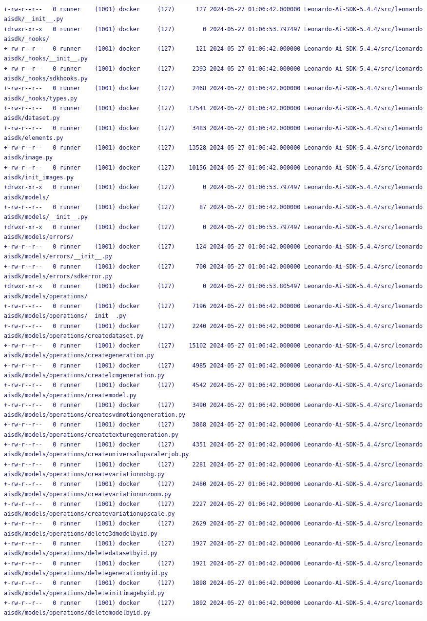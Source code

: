 ```diff
+-rw-r--r--   0 runner    (1001) docker     (127)      127 2024-05-27 01:06:42.000000 Leonardo-Ai-SDK-5.4.4/src/leonardoaisdk/__init__.py
+drwxr-xr-x   0 runner    (1001) docker     (127)        0 2024-05-27 01:06:53.797497 Leonardo-Ai-SDK-5.4.4/src/leonardoaisdk/_hooks/
+-rw-r--r--   0 runner    (1001) docker     (127)      121 2024-05-27 01:06:42.000000 Leonardo-Ai-SDK-5.4.4/src/leonardoaisdk/_hooks/__init__.py
+-rw-r--r--   0 runner    (1001) docker     (127)     2393 2024-05-27 01:06:42.000000 Leonardo-Ai-SDK-5.4.4/src/leonardoaisdk/_hooks/sdkhooks.py
+-rw-r--r--   0 runner    (1001) docker     (127)     2468 2024-05-27 01:06:42.000000 Leonardo-Ai-SDK-5.4.4/src/leonardoaisdk/_hooks/types.py
+-rw-r--r--   0 runner    (1001) docker     (127)    17541 2024-05-27 01:06:42.000000 Leonardo-Ai-SDK-5.4.4/src/leonardoaisdk/dataset.py
+-rw-r--r--   0 runner    (1001) docker     (127)     3483 2024-05-27 01:06:42.000000 Leonardo-Ai-SDK-5.4.4/src/leonardoaisdk/elements.py
+-rw-r--r--   0 runner    (1001) docker     (127)    13528 2024-05-27 01:06:42.000000 Leonardo-Ai-SDK-5.4.4/src/leonardoaisdk/image.py
+-rw-r--r--   0 runner    (1001) docker     (127)    10156 2024-05-27 01:06:42.000000 Leonardo-Ai-SDK-5.4.4/src/leonardoaisdk/init_images.py
+drwxr-xr-x   0 runner    (1001) docker     (127)        0 2024-05-27 01:06:53.797497 Leonardo-Ai-SDK-5.4.4/src/leonardoaisdk/models/
+-rw-r--r--   0 runner    (1001) docker     (127)       87 2024-05-27 01:06:42.000000 Leonardo-Ai-SDK-5.4.4/src/leonardoaisdk/models/__init__.py
+drwxr-xr-x   0 runner    (1001) docker     (127)        0 2024-05-27 01:06:53.797497 Leonardo-Ai-SDK-5.4.4/src/leonardoaisdk/models/errors/
+-rw-r--r--   0 runner    (1001) docker     (127)      124 2024-05-27 01:06:42.000000 Leonardo-Ai-SDK-5.4.4/src/leonardoaisdk/models/errors/__init__.py
+-rw-r--r--   0 runner    (1001) docker     (127)      700 2024-05-27 01:06:42.000000 Leonardo-Ai-SDK-5.4.4/src/leonardoaisdk/models/errors/sdkerror.py
+drwxr-xr-x   0 runner    (1001) docker     (127)        0 2024-05-27 01:06:53.805497 Leonardo-Ai-SDK-5.4.4/src/leonardoaisdk/models/operations/
+-rw-r--r--   0 runner    (1001) docker     (127)     7196 2024-05-27 01:06:42.000000 Leonardo-Ai-SDK-5.4.4/src/leonardoaisdk/models/operations/__init__.py
+-rw-r--r--   0 runner    (1001) docker     (127)     2240 2024-05-27 01:06:42.000000 Leonardo-Ai-SDK-5.4.4/src/leonardoaisdk/models/operations/createdataset.py
+-rw-r--r--   0 runner    (1001) docker     (127)    15102 2024-05-27 01:06:42.000000 Leonardo-Ai-SDK-5.4.4/src/leonardoaisdk/models/operations/creategeneration.py
+-rw-r--r--   0 runner    (1001) docker     (127)     4985 2024-05-27 01:06:42.000000 Leonardo-Ai-SDK-5.4.4/src/leonardoaisdk/models/operations/createlcmgeneration.py
+-rw-r--r--   0 runner    (1001) docker     (127)     4542 2024-05-27 01:06:42.000000 Leonardo-Ai-SDK-5.4.4/src/leonardoaisdk/models/operations/createmodel.py
+-rw-r--r--   0 runner    (1001) docker     (127)     3490 2024-05-27 01:06:42.000000 Leonardo-Ai-SDK-5.4.4/src/leonardoaisdk/models/operations/createsvdmotiongeneration.py
+-rw-r--r--   0 runner    (1001) docker     (127)     3868 2024-05-27 01:06:42.000000 Leonardo-Ai-SDK-5.4.4/src/leonardoaisdk/models/operations/createtexturegeneration.py
+-rw-r--r--   0 runner    (1001) docker     (127)     4351 2024-05-27 01:06:42.000000 Leonardo-Ai-SDK-5.4.4/src/leonardoaisdk/models/operations/createuniversalupscalerjob.py
+-rw-r--r--   0 runner    (1001) docker     (127)     2281 2024-05-27 01:06:42.000000 Leonardo-Ai-SDK-5.4.4/src/leonardoaisdk/models/operations/createvariationnobg.py
+-rw-r--r--   0 runner    (1001) docker     (127)     2480 2024-05-27 01:06:42.000000 Leonardo-Ai-SDK-5.4.4/src/leonardoaisdk/models/operations/createvariationunzoom.py
+-rw-r--r--   0 runner    (1001) docker     (127)     2227 2024-05-27 01:06:42.000000 Leonardo-Ai-SDK-5.4.4/src/leonardoaisdk/models/operations/createvariationupscale.py
+-rw-r--r--   0 runner    (1001) docker     (127)     2629 2024-05-27 01:06:42.000000 Leonardo-Ai-SDK-5.4.4/src/leonardoaisdk/models/operations/delete3dmodelbyid.py
+-rw-r--r--   0 runner    (1001) docker     (127)     1927 2024-05-27 01:06:42.000000 Leonardo-Ai-SDK-5.4.4/src/leonardoaisdk/models/operations/deletedatasetbyid.py
+-rw-r--r--   0 runner    (1001) docker     (127)     1921 2024-05-27 01:06:42.000000 Leonardo-Ai-SDK-5.4.4/src/leonardoaisdk/models/operations/deletegenerationbyid.py
+-rw-r--r--   0 runner    (1001) docker     (127)     1898 2024-05-27 01:06:42.000000 Leonardo-Ai-SDK-5.4.4/src/leonardoaisdk/models/operations/deleteinitimagebyid.py
+-rw-r--r--   0 runner    (1001) docker     (127)     1892 2024-05-27 01:06:42.000000 Leonardo-Ai-SDK-5.4.4/src/leonardoaisdk/models/operations/deletemodelbyid.py
```
